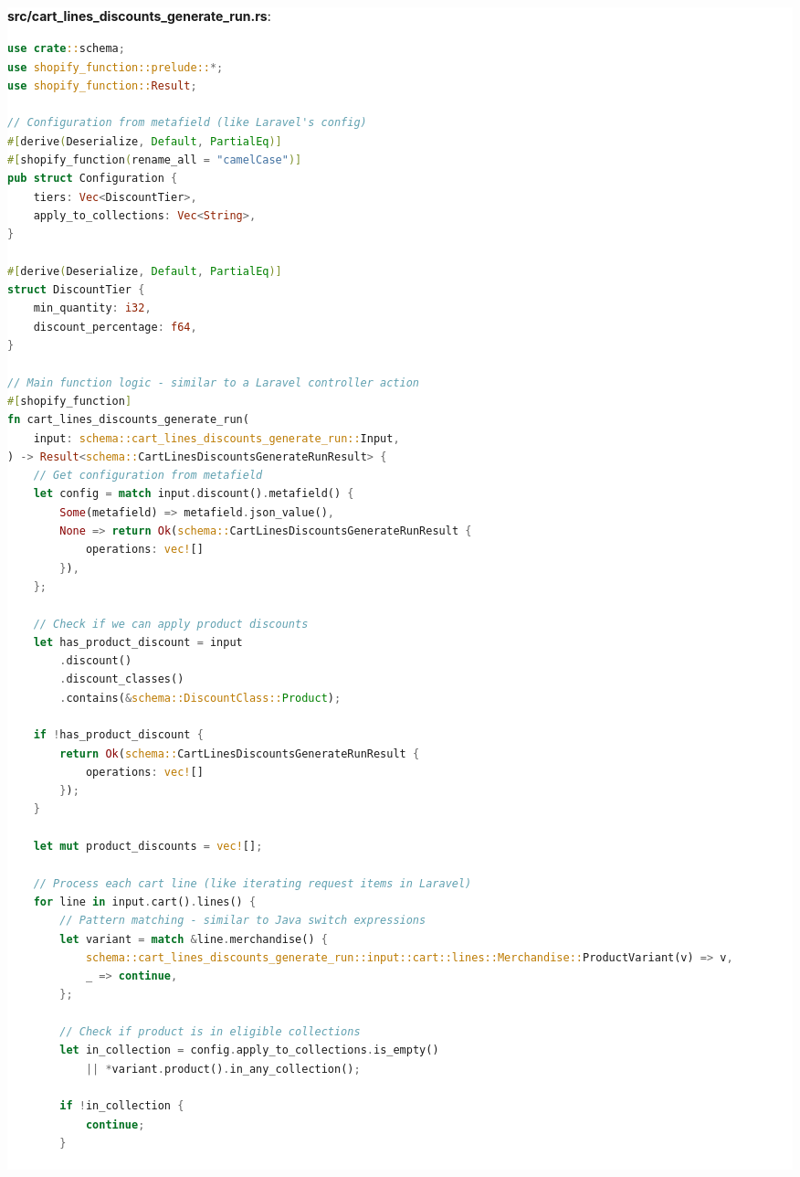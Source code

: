 **src/cart_lines_discounts_generate_run.rs**:
```rust
use crate::schema;
use shopify_function::prelude::*;
use shopify_function::Result;

// Configuration from metafield (like Laravel's config)
#[derive(Deserialize, Default, PartialEq)]
#[shopify_function(rename_all = "camelCase")]
pub struct Configuration {
    tiers: Vec<DiscountTier>,
    apply_to_collections: Vec<String>,
}

#[derive(Deserialize, Default, PartialEq)]
struct DiscountTier {
    min_quantity: i32,
    discount_percentage: f64,
}

// Main function logic - similar to a Laravel controller action
#[shopify_function]
fn cart_lines_discounts_generate_run(
    input: schema::cart_lines_discounts_generate_run::Input,
) -> Result<schema::CartLinesDiscountsGenerateRunResult> {
    // Get configuration from metafield
    let config = match input.discount().metafield() {
        Some(metafield) => metafield.json_value(),
        None => return Ok(schema::CartLinesDiscountsGenerateRunResult { 
            operations: vec![] 
        }),
    };
    
    // Check if we can apply product discounts
    let has_product_discount = input
        .discount()
        .discount_classes()
        .contains(&schema::DiscountClass::Product);
    
    if !has_product_discount {
        return Ok(schema::CartLinesDiscountsGenerateRunResult { 
            operations: vec![] 
        });
    }
    
    let mut product_discounts = vec![];
    
    // Process each cart line (like iterating request items in Laravel)
    for line in input.cart().lines() {
        // Pattern matching - similar to Java switch expressions
        let variant = match &line.merchandise() {
            schema::cart_lines_discounts_generate_run::input::cart::lines::Merchandise::ProductVariant(v) => v,
            _ => continue,
        };
        
        // Check if product is in eligible collections
        let in_collection = config.apply_to_collections.is_empty() 
            || *variant.product().in_any_collection();
        
        if !in_collection {
            continue;
        }
        
```